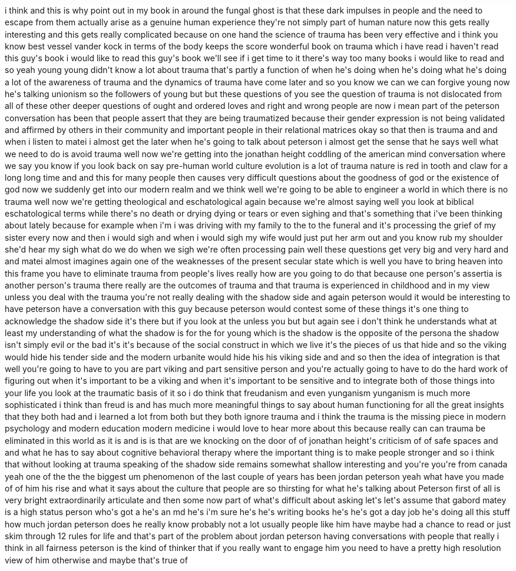 i think and this is why point out in my book in around the fungal ghost is that these dark impulses in people and the need to escape from them actually arise as a genuine human experience they're not simply part of human nature now this gets really interesting and this gets really complicated because on one hand the science of trauma has been very effective and i think you know best vessel vander kock in terms of the body keeps the score wonderful book on trauma which i have read i haven't read this guy's book i would like to read this guy's book we'll see if i get time to it there's way too many books i would like to read and so yeah young young didn't know a lot about trauma that's partly a function of when he's doing when he's doing what he's doing a lot of the awareness of trauma and the dynamics of trauma have come later and so you know we can we can forgive young now he's talking unionism so the followers of young but but these questions of you see the question of trauma is not dislocated from all of these other deeper questions of ought and ordered loves and right and wrong people are now i mean part of the peterson conversation has been that people assert that they are being traumatized because their gender expression is not being validated and affirmed by others in their community and important people in their relational matrices okay so that then is trauma and and when i listen to matei i almost get the later when he's going to talk about peterson i almost get the sense that he says well what we need to do is avoid trauma well now we're getting into the jonathan height coddling of the american mind conversation where we say you know if you look back on say pre-human world culture evolution is a lot of trauma nature is red in tooth and claw for a long long time and and this for many people then causes very difficult questions about the goodness of god or the existence of god now we suddenly get into our modern realm and we think well we're going to be able to engineer a world in which there is no trauma well now we're getting theological and eschatological again because we're almost saying well you look at biblical eschatological terms while there's no death or drying dying or tears or even sighing and that's something that i've been thinking about lately because for example when i'm i was driving with my family to the to the funeral and it's processing the grief of my sister every now and then i would sigh and when i would sigh my wife would just put her arm out and you know rub my shoulder she'd hear my sigh what do we do when we sigh we're often processing pain well these questions get very big and very hard and and matei almost imagines again one of the weaknesses of the present secular state which is well you have to bring heaven into this frame you have to eliminate trauma from people's lives really how are you going to do that because one person's assertia is another person's trauma there really are the outcomes of trauma and that trauma is experienced in childhood and in my view unless you deal with the trauma you're not really dealing with the shadow side and again peterson would it would be interesting to have peterson have a conversation with this guy because peterson would contest some of these things it's one thing to acknowledge the shadow side it's there but if you look at the unless you but but again see i don't think he understands what at least my understanding of what the shadow is for the for young which is the shadow is the opposite of the persona the shadow isn't simply evil or the bad it's it's because of the social construct in which we live it's the pieces of us that hide and so the viking would hide his tender side and the modern urbanite would hide his his viking side and and so then the idea of integration is that well you're going to have to you are part viking and part sensitive person and you're actually going to have to do the hard work of figuring out when it's important to be a viking and when it's important to be sensitive and to integrate both of those things into your life you look at the traumatic basis of it so i do think that freudanism and even yunganism yunganism is much more sophisticated i think than freud is and has much more meaningful things to say about human functioning for all the great insights that they both had and i learned a lot from both but they both ignore trauma and i think the trauma is the missing piece in modern psychology and modern education modern medicine i would love to hear more about this because really can can trauma be eliminated in this world as it is and is is that are we knocking on the door of of jonathan height's criticism of of safe spaces and and what he has to say about cognitive behavioral therapy where the important thing is to make people stronger and so i think that without looking at trauma speaking of the shadow side remains somewhat shallow interesting and you're you're from canada yeah one of the the the biggest um phenomenon of the last couple of years has been jordan peterson yeah what have you made of of him his rise and what it says about the culture that people are so thirsting for what he's talking about Peterson first of all is very bright extraordinarily articulate and then some now part of what's difficult about asking let's let's assume that gabord matey is a high status person who's got a he's an md he's i'm sure he's he's writing books he's he's got a day job he's doing all this stuff how much jordan peterson does he really know probably not a lot usually people like him have maybe had a chance to read or just skim through 12 rules for life and that's part of the problem about jordan peterson having conversations with people that really i think in all fairness peterson is the kind of thinker that if you really want to engage him you need to have a pretty high resolution view of him otherwise and maybe that's true of
